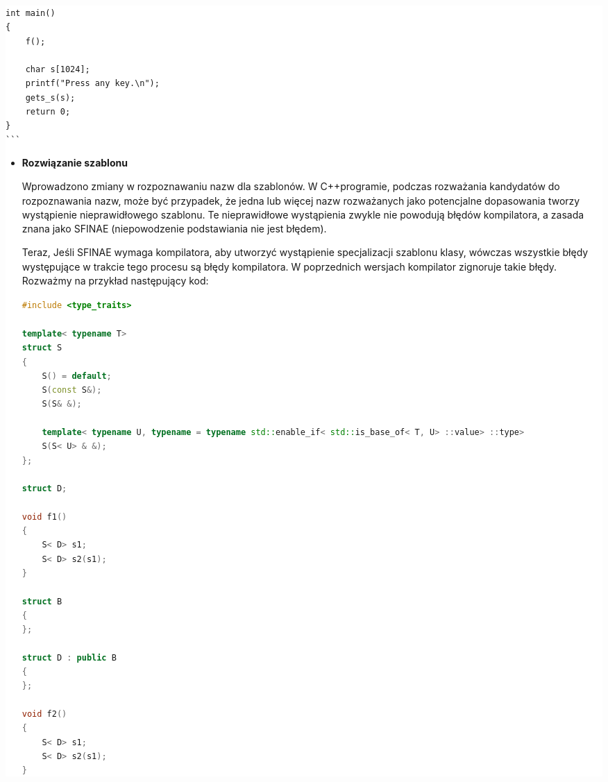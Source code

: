     int main()
    {
        f();

        char s[1024];
        printf("Press any key.\n");
        gets_s(s);
        return 0;
    }
    ```

- **Rozwiązanie szablonu**

   Wprowadzono zmiany w rozpoznawaniu nazw dla szablonów. W C++programie, podczas rozważania kandydatów do rozpoznawania nazw, może być przypadek, że jedna lub więcej nazw rozważanych jako potencjalne dopasowania tworzy wystąpienie nieprawidłowego szablonu. Te nieprawidłowe wystąpienia zwykle nie powodują błędów kompilatora, a zasada znana jako SFINAE (niepowodzenie podstawiania nie jest błędem).

   Teraz, Jeśli SFINAE wymaga kompilatora, aby utworzyć wystąpienie specjalizacji szablonu klasy, wówczas wszystkie błędy występujące w trakcie tego procesu są błędy kompilatora. W poprzednich wersjach kompilator zignoruje takie błędy. Rozważmy na przykład następujący kod:

    ```cpp
    #include <type_traits>

    template< typename T>
    struct S
    {
        S() = default;
        S(const S&);
        S(S& &);

        template< typename U, typename = typename std::enable_if< std::is_base_of< T, U> ::value> ::type>
        S(S< U> & &);
    };

    struct D;

    void f1()
    {
        S< D> s1;
        S< D> s2(s1);
    }

    struct B
    {
    };

    struct D : public B
    {
    };

    void f2()
    {
        S< D> s1;
        S< D> s2(s1);
    }
    ```
